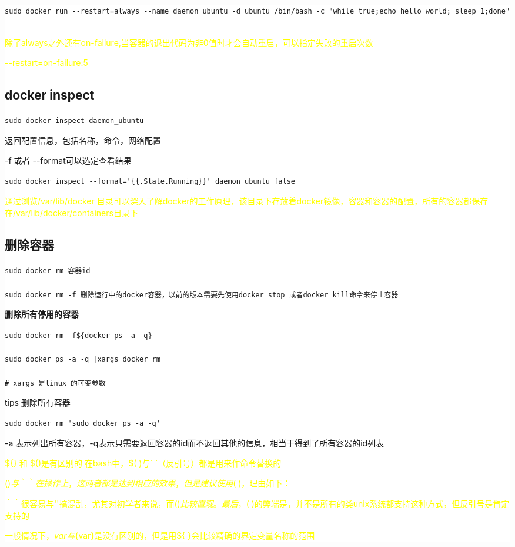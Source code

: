```
sudo docker run --restart=always --name daemon_ubuntu -d ubuntu /bin/bash -c "while true;echo hello world; sleep 1;done" 


```


<font color='yellow'>
除了always之外还有on-failure,当容器的退出代码为非0值时才会自动重启，可以指定失败的重启次数

--restart=on-failure:5
</font>

## docker inspect

```
sudo docker inspect daemon_ubuntu
```

返回配置信息，包括名称，命令，网络配置

-f 或者 --format可以选定查看结果
```
sudo docker inspect --format='{{.State.Running}}' daemon_ubuntu false
```
<font color='yellow'>
通过浏览/var/lib/docker 目录可以深入了解docker的工作原理，该目录下存放着docker镜像，容器和容器的配置，所有的容器都保存在/var/lib/docker/containers目录下
</font>

## 删除容器
```
sudo docker rm 容器id

sudo docker rm -f 删除运行中的docker容器，以前的版本需要先使用docker stop 或者docker kill命令来停止容器

```
**删除所有停用的容器**
```
sudo docker rm -f${docker ps -a -q}

sudo docker ps -a -q |xargs docker rm

# xargs 是linux 的可变参数

```


tips 删除所有容器
```
sudo docker rm 'sudo docker ps -a -q'
```

-a 表示列出所有容器，-q表示只需要返回容器的id而不返回其他的信息，相当于得到了所有容器的id列表

<font color="yellow">
${} 和 $()是有区别的
在bash中，$( )与` `（反引号）都是用来作命令替换的


$( )与｀｀
在操作上，这两者都是达到相应的效果，但是建议使用$( )，理由如下：

｀｀很容易与''搞混乱，尤其对初学者来说，而$( )比较直观。
最后，$( )的弊端是，并不是所有的类unix系统都支持这种方式，但反引号是肯定支持的

一般情况下，$var与${var}是没有区别的，但是用${ }会比较精确的界定变量名称的范围
</font>